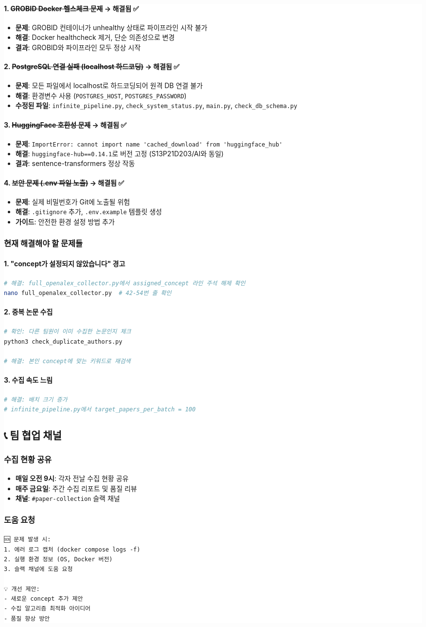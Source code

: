 #### 1. ~~GROBID Docker 헬스체크 문제~~ → **해결됨** ✅
- **문제**: GROBID 컨테이너가 unhealthy 상태로 파이프라인 시작 불가
- **해결**: Docker healthcheck 제거, 단순 의존성으로 변경
- **결과**: GROBID와 파이프라인 모두 정상 시작

#### 2. ~~PostgreSQL 연결 실패 (localhost 하드코딩)~~ → **해결됨** ✅
- **문제**: 모든 파일에서 localhost로 하드코딩되어 원격 DB 연결 불가
- **해결**: 환경변수 사용 (`POSTGRES_HOST`, `POSTGRES_PASSWORD`)
- **수정된 파일**: `infinite_pipeline.py`, `check_system_status.py`, `main.py`, `check_db_schema.py`

#### 3. ~~HuggingFace 호환성 문제~~ → **해결됨** ✅
- **문제**: `ImportError: cannot import name 'cached_download' from 'huggingface_hub'`
- **해결**: `huggingface-hub==0.14.1`로 버전 고정 (S13P21D203/AI와 동일)
- **결과**: sentence-transformers 정상 작동

#### 4. ~~보안 문제 (.env 파일 노출)~~ → **해결됨** ✅
- **문제**: 실제 비밀번호가 Git에 노출될 위험
- **해결**: `.gitignore` 추가, `.env.example` 템플릿 생성
- **가이드**: 안전한 환경 설정 방법 추가

### 현재 해결해야 할 문제들

#### 1. "concept가 설정되지 않았습니다" 경고
```bash
# 해결: full_openalex_collector.py에서 assigned_concept 라인 주석 해제 확인
nano full_openalex_collector.py  # 42-54번 줄 확인
```

#### 2. 중복 논문 수집
```bash
# 확인: 다른 팀원이 이미 수집한 논문인지 체크
python3 check_duplicate_authors.py

# 해결: 본인 concept에 맞는 키워드로 재검색
```

#### 3. 수집 속도 느림
```bash
# 해결: 배치 크기 증가
# infinite_pipeline.py에서 target_papers_per_batch = 100
```

## 📞 팀 협업 채널

### 수집 현황 공유
- **매일 오전 9시**: 각자 전날 수집 현황 공유
- **매주 금요일**: 주간 수집 리포트 및 품질 리뷰
- **채널**: `#paper-collection` 슬랙 채널

### 도움 요청
```
🆘 문제 발생 시:
1. 에러 로그 캡처 (docker compose logs -f)
2. 실행 환경 정보 (OS, Docker 버전)
3. 슬랙 채널에 도움 요청

💡 개선 제안:
- 새로운 concept 추가 제안
- 수집 알고리즘 최적화 아이디어
- 품질 향상 방안
```
